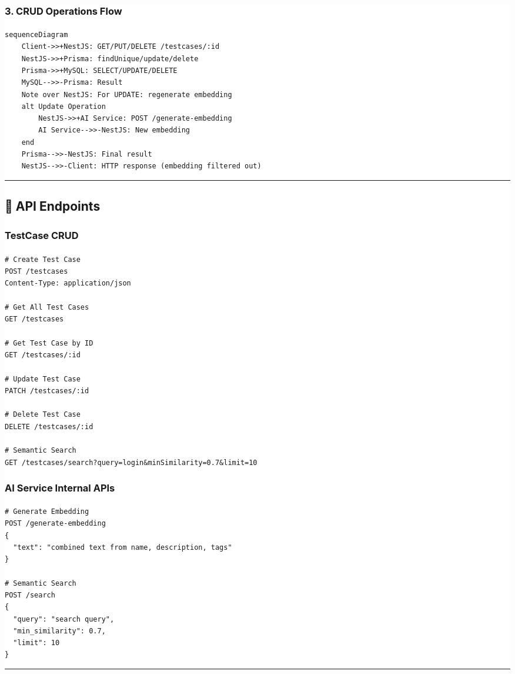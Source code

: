 ### 3. **CRUD Operations Flow**
```mermaid
sequenceDiagram
    Client->>+NestJS: GET/PUT/DELETE /testcases/:id
    NestJS->>+Prisma: findUnique/update/delete
    Prisma->>+MySQL: SELECT/UPDATE/DELETE
    MySQL-->>-Prisma: Result
    Note over NestJS: For UPDATE: regenerate embedding
    alt Update Operation
        NestJS->>+AI Service: POST /generate-embedding
        AI Service-->>-NestJS: New embedding
    end
    Prisma-->>-NestJS: Final result
    NestJS-->>-Client: HTTP response (embedding filtered out)
```

---

## 🚀 API Endpoints

### TestCase CRUD
```http
# Create Test Case
POST /testcases
Content-Type: application/json

# Get All Test Cases
GET /testcases

# Get Test Case by ID  
GET /testcases/:id

# Update Test Case
PATCH /testcases/:id

# Delete Test Case
DELETE /testcases/:id

# Semantic Search
GET /testcases/search?query=login&minSimilarity=0.7&limit=10
```

### AI Service Internal APIs
```http
# Generate Embedding
POST /generate-embedding
{
  "text": "combined text from name, description, tags"
}

# Semantic Search
POST /search
{
  "query": "search query",
  "min_similarity": 0.7,
  "limit": 10
}
```

---